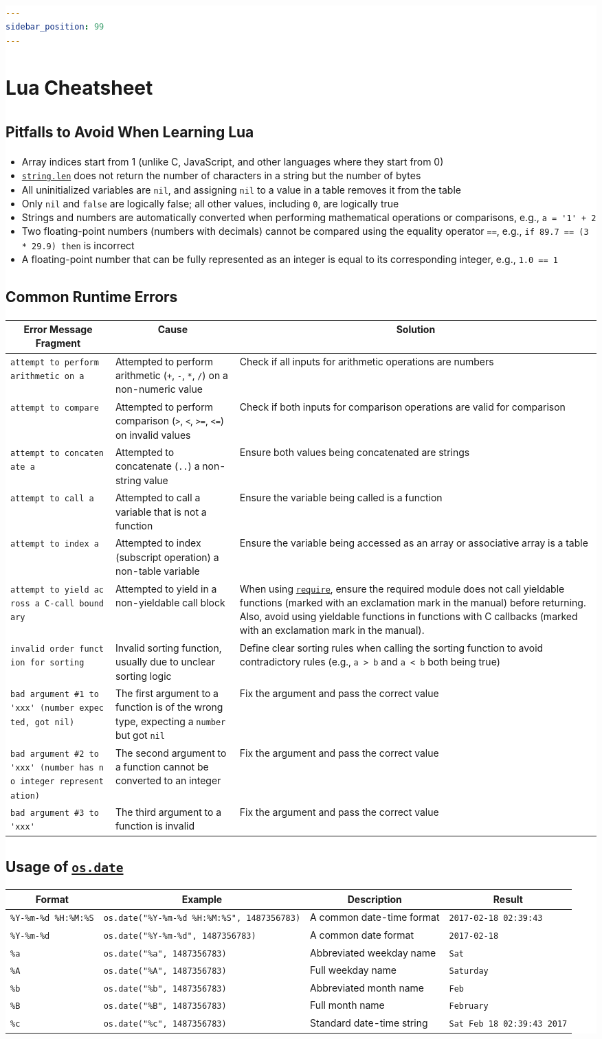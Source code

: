 ```yaml
---
sidebar_position: 99
---
```


# Lua Cheatsheet

## Pitfalls to Avoid When Learning Lua

- Array indices start from 1 (unlike C, JavaScript, and other languages where they start from 0)
- [`string.len`](https://cloudwu.github.io/lua53doc/manual.html#pdf-string.len) does not return the number of characters in a string but the number of bytes
- All uninitialized variables are `nil`, and assigning `nil` to a value in a table removes it from the table
- Only `nil` and `false` are logically false; all other values, including `0`, are logically true
- Strings and numbers are automatically converted when performing mathematical operations or comparisons, e.g., `a = '1' + 2`
- Two floating-point numbers (numbers with decimals) cannot be compared using the equality operator `==`, e.g., `if 89.7 == (3 * 29.9) then` is incorrect
- A floating-point number that can be fully represented as an integer is equal to its corresponding integer, e.g., `1.0 == 1`

## Common Runtime Errors

|Error Message Fragment|Cause|Solution|
|------|----|----|
|`attempt to perform arithmetic on a`|Attempted to perform arithmetic (`+`, `-`, `*`, `/`) on a non-numeric value|Check if all inputs for arithmetic operations are numbers|
|`attempt to compare`|Attempted to perform comparison (`>`, `<`, `>=`, `<=`) on invalid values|Check if both inputs for comparison operations are valid for comparison|
|`attempt to concatenate a`|Attempted to concatenate (`..`) a non-string value|Ensure both values being concatenated are strings|
|`attempt to call a`|Attempted to call a variable that is not a function|Ensure the variable being called is a function|
|`attempt to index a`|Attempted to index (subscript operation) a non-table variable|Ensure the variable being accessed as an array or associative array is a table|
|`attempt to yield across a C-call boundary`|Attempted to yield in a non-yieldable call block|When using [`require`](http://cloudwu.github.io/lua53doc/manual.html#pdf-require), ensure the required module does not call yieldable functions (marked with an exclamation mark in the manual) before returning. Also, avoid using yieldable functions in functions with C callbacks (marked with an exclamation mark in the manual).|
|`invalid order function for sorting`|Invalid sorting function, usually due to unclear sorting logic|Define clear sorting rules when calling the sorting function to avoid contradictory rules (e.g., `a > b` and `a < b` both being true)|
|`bad argument #1 to 'xxx' (number expected, got nil)`|The first argument to a function is of the wrong type, expecting a `number` but got `nil`|Fix the argument and pass the correct value|
|`bad argument #2 to 'xxx' (number has no integer representation)`|The second argument to a function cannot be converted to an integer|Fix the argument and pass the correct value|
|`bad argument #3 to 'xxx'`|The third argument to a function is invalid|Fix the argument and pass the correct value|

## Usage of [`os.date`](http://cloudwu.github.io/lua53doc/manual.html#pdf-os.date)

|Format|Example|Description|Result|
|----|----|----|----|
|`%Y-%m-%d %H:%M:%S`|`os.date("%Y-%m-%d %H:%M:%S", 1487356783)`|A common date-time format|`2017-02-18 02:39:43`|
|`%Y-%m-%d`|`os.date("%Y-%m-%d", 1487356783)`|A common date format|`2017-02-18`|
|`%a`|`os.date("%a", 1487356783)`|Abbreviated weekday name|`Sat`|
|`%A`|`os.date("%A", 1487356783)`|Full weekday name|`Saturday`|
|`%b`|`os.date("%b", 1487356783)`|Abbreviated month name|`Feb`|
|`%B`|`os.date("%B", 1487356783)`|Full month name|`February`|
|`%c`|`os.date("%c", 1487356783)`|Standard date-time string|`Sat Feb 18 02:39:43 2017`|